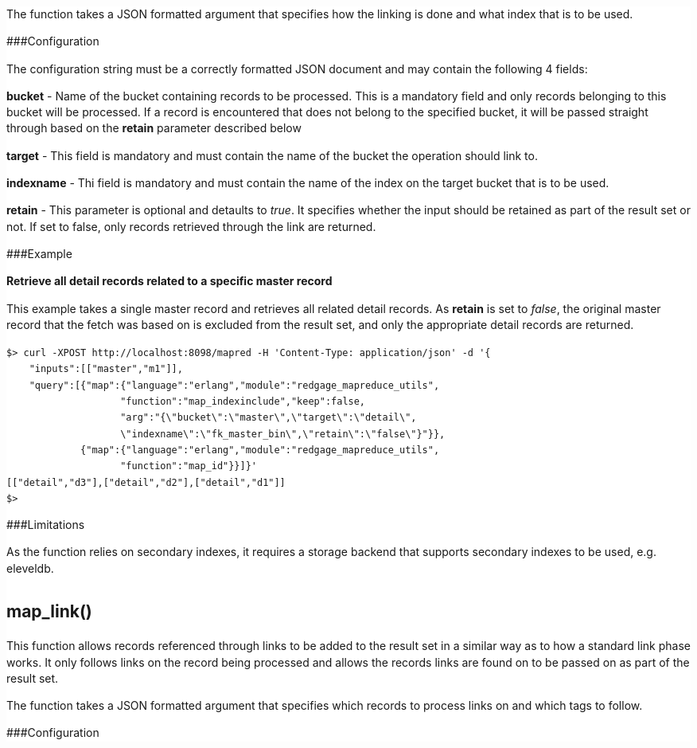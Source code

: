 The function takes a JSON formatted argument that specifies how the linking is done and what index that is to be used. 

###Configuration

The configuration string must be a correctly formatted JSON document and may contain the following 4 fields: 

**bucket** - Name of the bucket containing records to be processed. This is a mandatory field and only records belonging to this bucket will be processed. If a record is encountered that does not belong to the specified bucket, it will be passed straight through based on the **retain** parameter described below

**target** - This field is mandatory and must contain the name of the bucket the operation should link to. 

**indexname** - Thi field is mandatory and must contain the name of the index on the target bucket that is to be used.

**retain** - This parameter is optional and detaults to *true*. It specifies whether the input should be retained as part of the result set or not. If set to false, only records retrieved through the link are returned. 

###Example

**Retrieve all detail records related to a specific master record**

This example takes a single master record and retrieves all related detail records. As **retain** is set to *false*, the original master record that the fetch was based on is excluded from the result set, and only the appropriate detail records are returned.

    $> curl -XPOST http://localhost:8098/mapred -H 'Content-Type: application/json' -d '{
        "inputs":[["master","m1"]],
        "query":[{"map":{"language":"erlang","module":"redgage_mapreduce_utils",
                        "function":"map_indexinclude","keep":false,
                        "arg":"{\"bucket\":\"master\",\"target\":\"detail\",
                        \"indexname\":\"fk_master_bin\",\"retain\":\"false\"}"}},
                 {"map":{"language":"erlang","module":"redgage_mapreduce_utils",
                        "function":"map_id"}}]}'
    [["detail","d3"],["detail","d2"],["detail","d1"]]
    $>
   
###Limitations

As the function relies on secondary indexes, it requires a storage backend that supports secondary indexes to be used, e.g. eleveldb.

map_link()
----------

This function allows records referenced through links to be added to the result set in a similar way as to how a standard link phase works. It only follows links on the record being processed and allows the records links are found on to be passed on as part of the result set.

The function takes a JSON formatted argument that specifies which records to process links on and which tags to follow. 

###Configuration
